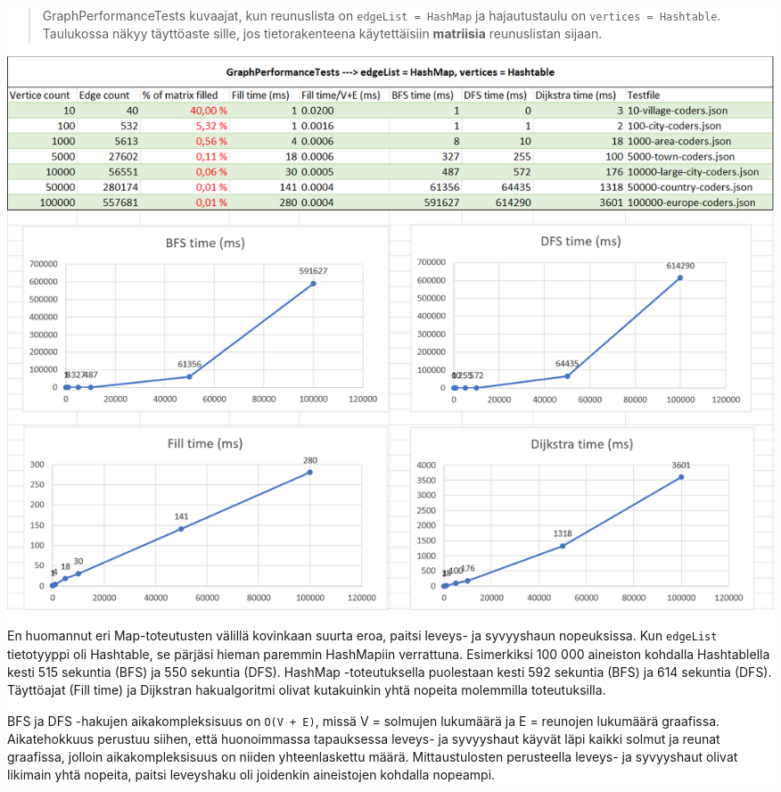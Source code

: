 > GraphPerformanceTests kuvaajat, kun reunuslista on `edgeList = HashMap` ja hajautustaulu on `vertices = Hashtable`.
> Taulukossa näkyy täyttöaste sille, jos tietorakenteena käytettäisiin **matriisia** reunuslistan sijaan.

<img src="images/09_task_graphPerformanceTests_edgeList_HashMap.png" alt="GraphPerformanceTests 2" width="1298">

En huomannut eri Map-toteutusten välillä kovinkaan suurta eroa, paitsi leveys- ja syvyyshaun nopeuksissa. Kun `edgeList`
tietotyyppi oli Hashtable, se pärjäsi hieman paremmin HashMapiin verrattuna.
Esimerkiksi 100 000 aineiston kohdalla Hashtablella kesti 515 sekuntia (BFS) ja 550 sekuntia (DFS).
HashMap -toteutuksella puolestaan kesti 592 sekuntia (BFS) ja 614 sekuntia (DFS).
Täyttöajat (Fill time) ja Dijkstran hakualgoritmi olivat kutakuinkin yhtä nopeita molemmilla toteutuksilla.

BFS ja DFS -hakujen aikakompleksisuus on `O(V + E)`, missä V = solmujen lukumäärä ja E = reunojen lukumäärä graafissa.
Aikatehokkuus perustuu siihen, että huonoimmassa tapauksessa leveys- ja syvyyshaut käyvät läpi kaikki solmut ja reunat
graafissa, jolloin aikakompleksisuus on niiden yhteenlaskettu määrä.
Mittaustulosten perusteella leveys- ja syvyyshaut olivat likimain yhtä nopeita, paitsi leveyshaku oli joidenkin
aineistojen kohdalla nopeampi.
